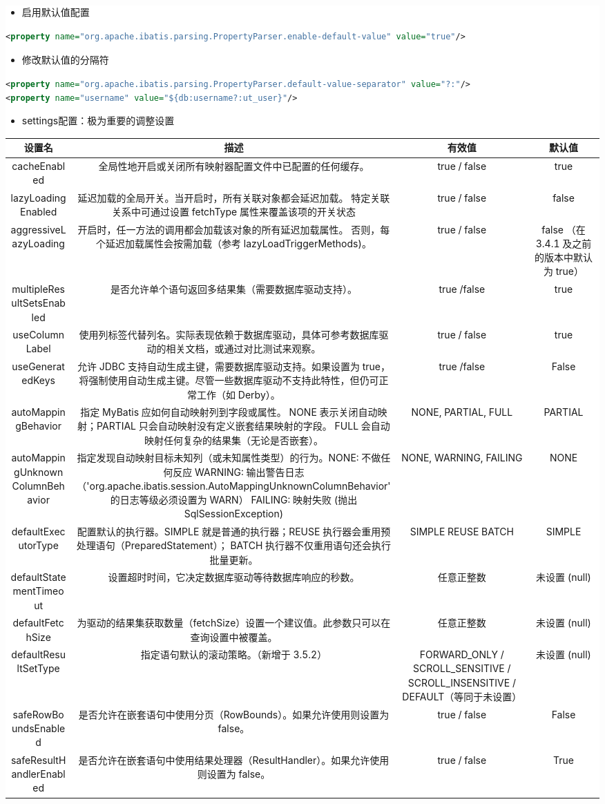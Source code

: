 * 启用默认值配置

```xml
<property name="org.apache.ibatis.parsing.PropertyParser.enable-default-value" value="true"/>
```

* 修改默认值的分隔符

```xml
<property name="org.apache.ibatis.parsing.PropertyParser.default-value-separator" value="?:"/> 
<property name="username" value="${db:username?:ut_user}"/>
```

* settings配置：极为重要的调整设置

|               设置名	               |                                                                                     描述	                                                                                      |                                   有效值	                                    |                          默认值                          |
|:--------------------------------:|:----------------------------------------------------------------------------------------------------------------------------------------------------------------------------:|:-------------------------------------------------------------------------:|:-----------------------------------------------------:|
|           cacheEnabled           |                                                                        	全局性地开启或关闭所有映射器配置文件中已配置的任何缓存。                                                                         |                              	true / false	                               |                         true                          |
|        lazyLoadingEnabled        |                                                      	延迟加载的全局开关。当开启时，所有关联对象都会延迟加载。 特定关联关系中可通过设置 fetchType 属性来覆盖该项的开关状态                                                       |                              	true / false	                               |                         false                         |
|      aggressiveLazyLoading       |                                                  	开启时，任一方法的调用都会加载该对象的所有延迟加载属性。 否则，每个延迟加载属性会按需加载（参考 lazyLoadTriggerMethods)。                                                  |                              	true / false	                               |            false （在 3.4.1 及之前的版本中默认为 true）            |
|    multipleResultSetsEnabled     |                                                                         	是否允许单个语句返回多结果集（需要数据库驱动支持）。                                                                          |                               	true /false                                |                         	true                         |
|         useColumnLabel	          |                                                              使用列标签代替列名。实际表现依赖于数据库驱动，具体可参考数据库驱动的相关文档，或通过对比测试来观察。                                                              |                               	true / false                               |                         true                          |
|         useGeneratedKeys         |                                            	允许 JDBC 支持自动生成主键，需要数据库驱动支持。如果设置为 true，将强制使用自动生成主键。尽管一些数据库驱动不支持此特性，但仍可正常工作（如 Derby）。	                                             |                               true /false	                                |                         False                         |
|       autoMappingBehavior        |                                      	指定 MyBatis 应如何自动映射列到字段或属性。 NONE 表示关闭自动映射；PARTIAL 只会自动映射没有定义嵌套结果映射的字段。 FULL 会自动映射任何复杂的结果集（无论是否嵌套）。                                      |                           	NONE, PARTIAL, FULL	                           |                        PARTIAL                        |
| autoMappingUnknownColumnBehavior | 	指定发现自动映射目标未知列（或未知属性类型）的行为。NONE: 不做任何反应 WARNING: 输出警告日志（'org.apache.ibatis.session.AutoMappingUnknownColumnBehavior' 的日志等级必须设置为 WARN） FAILING: 映射失败 (抛出 SqlSessionException) |                          NONE, WARNING, FAILING                           |                         NONE                          |
|       defaultExecutorType        |                                           	配置默认的执行器。SIMPLE 就是普通的执行器；REUSE 执行器会重用预处理语句（PreparedStatement）； BATCH 执行器不仅重用语句还会执行批量更新。                                           |                           	SIMPLE REUSE BATCH	                            |                        SIMPLE                         |
|     defaultStatementTimeout      |                                                                         	设置超时时间，它决定数据库驱动等待数据库响应的秒数。	                                                                         |                                  任意正整数	                                   |                      未设置 (null)                       |
|         defaultFetchSize         |                                                               	为驱动的结果集获取数量（fetchSize）设置一个建议值。此参数只可以在查询设置中被覆盖。	                                                               |                                  任意正整数	                                   |                      未设置 (null)                       |
|       defaultResultSetType       |                                                                           	指定语句默认的滚动策略。（新增于 3.5.2）                                                                           | 	FORWARD_ONLY / SCROLL_SENSITIVE / SCROLL_INSENSITIVE / DEFAULT（等同于未设置）	  |                      未设置 (null)                       |
|       safeRowBoundsEnabled       |                                                                	是否允许在嵌套语句中使用分页（RowBounds）。如果允许使用则设置为 false。	                                                                 |                               true / false	                               |                         False                         |
|     safeResultHandlerEnabled     |                                                             	是否允许在嵌套语句中使用结果处理器（ResultHandler）。如果允许使用则设置为 false。                                                              |                              	true / false	                               |                         True                          |